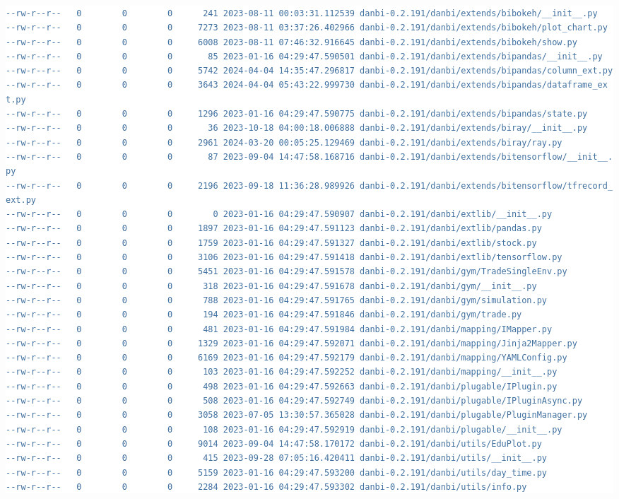 ```diff
--rw-r--r--   0        0        0      241 2023-08-11 00:03:31.112539 danbi-0.2.191/danbi/extends/bibokeh/__init__.py
--rw-r--r--   0        0        0     7273 2023-08-11 03:37:26.402966 danbi-0.2.191/danbi/extends/bibokeh/plot_chart.py
--rw-r--r--   0        0        0     6008 2023-08-11 07:46:32.916645 danbi-0.2.191/danbi/extends/bibokeh/show.py
--rw-r--r--   0        0        0       85 2023-01-16 04:29:47.590501 danbi-0.2.191/danbi/extends/bipandas/__init__.py
--rw-r--r--   0        0        0     5742 2024-04-04 14:35:47.296817 danbi-0.2.191/danbi/extends/bipandas/column_ext.py
--rw-r--r--   0        0        0     3643 2024-04-04 05:43:22.999730 danbi-0.2.191/danbi/extends/bipandas/dataframe_ext.py
--rw-r--r--   0        0        0     1296 2023-01-16 04:29:47.590775 danbi-0.2.191/danbi/extends/bipandas/state.py
--rw-r--r--   0        0        0       36 2023-10-18 04:00:18.006888 danbi-0.2.191/danbi/extends/biray/__init__.py
--rw-r--r--   0        0        0     2961 2024-03-20 00:05:25.129469 danbi-0.2.191/danbi/extends/biray/ray.py
--rw-r--r--   0        0        0       87 2023-09-04 14:47:58.168716 danbi-0.2.191/danbi/extends/bitensorflow/__init__.py
--rw-r--r--   0        0        0     2196 2023-09-18 11:36:28.989926 danbi-0.2.191/danbi/extends/bitensorflow/tfrecord_ext.py
--rw-r--r--   0        0        0        0 2023-01-16 04:29:47.590907 danbi-0.2.191/danbi/extlib/__init__.py
--rw-r--r--   0        0        0     1897 2023-01-16 04:29:47.591123 danbi-0.2.191/danbi/extlib/pandas.py
--rw-r--r--   0        0        0     1759 2023-01-16 04:29:47.591327 danbi-0.2.191/danbi/extlib/stock.py
--rw-r--r--   0        0        0     3106 2023-01-16 04:29:47.591418 danbi-0.2.191/danbi/extlib/tensorflow.py
--rw-r--r--   0        0        0     5451 2023-01-16 04:29:47.591578 danbi-0.2.191/danbi/gym/TradeSingleEnv.py
--rw-r--r--   0        0        0      318 2023-01-16 04:29:47.591678 danbi-0.2.191/danbi/gym/__init__.py
--rw-r--r--   0        0        0      788 2023-01-16 04:29:47.591765 danbi-0.2.191/danbi/gym/simulation.py
--rw-r--r--   0        0        0      194 2023-01-16 04:29:47.591846 danbi-0.2.191/danbi/gym/trade.py
--rw-r--r--   0        0        0      481 2023-01-16 04:29:47.591984 danbi-0.2.191/danbi/mapping/IMapper.py
--rw-r--r--   0        0        0     1329 2023-01-16 04:29:47.592071 danbi-0.2.191/danbi/mapping/Jinja2Mapper.py
--rw-r--r--   0        0        0     6169 2023-01-16 04:29:47.592179 danbi-0.2.191/danbi/mapping/YAMLConfig.py
--rw-r--r--   0        0        0      103 2023-01-16 04:29:47.592252 danbi-0.2.191/danbi/mapping/__init__.py
--rw-r--r--   0        0        0      498 2023-01-16 04:29:47.592663 danbi-0.2.191/danbi/plugable/IPlugin.py
--rw-r--r--   0        0        0      508 2023-01-16 04:29:47.592749 danbi-0.2.191/danbi/plugable/IPluginAsync.py
--rw-r--r--   0        0        0     3058 2023-07-05 13:30:57.365028 danbi-0.2.191/danbi/plugable/PluginManager.py
--rw-r--r--   0        0        0      108 2023-01-16 04:29:47.592919 danbi-0.2.191/danbi/plugable/__init__.py
--rw-r--r--   0        0        0     9014 2023-09-04 14:47:58.170172 danbi-0.2.191/danbi/utils/EduPlot.py
--rw-r--r--   0        0        0      415 2023-09-28 07:05:16.420411 danbi-0.2.191/danbi/utils/__init__.py
--rw-r--r--   0        0        0     5159 2023-01-16 04:29:47.593200 danbi-0.2.191/danbi/utils/day_time.py
--rw-r--r--   0        0        0     2284 2023-01-16 04:29:47.593302 danbi-0.2.191/danbi/utils/info.py
```